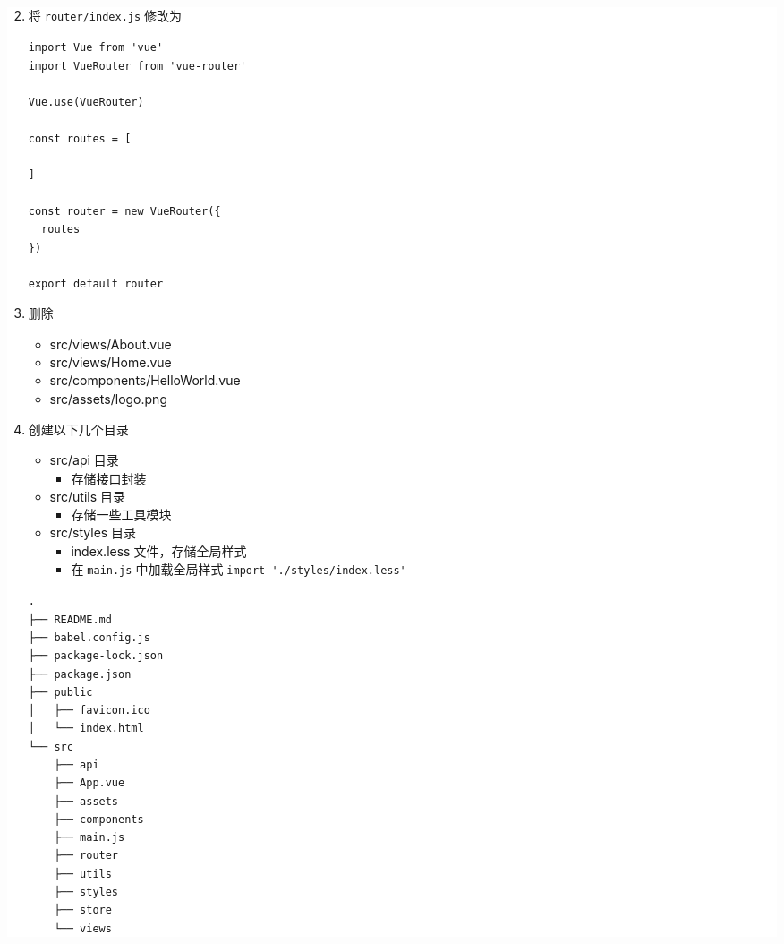 2. 将 `router/index.js` 修改为

   ```JS
   import Vue from 'vue'
   import VueRouter from 'vue-router'
   
   Vue.use(VueRouter)
   
   const routes = [
   
   ]
   
   const router = new VueRouter({
     routes
   })
   
   export default router
   
   ```

3. 删除

   - src/views/About.vue
   - src/views/Home.vue
   - src/components/HelloWorld.vue
   - src/assets/logo.png

4. 创建以下几个目录

   - src/api 目录
     - 存储接口封装
   - src/utils 目录
     - 存储一些工具模块
   - src/styles 目录
     - index.less 文件，存储全局样式
     - 在 `main.js` 中加载全局样式 `import './styles/index.less'`

   ```
   .                                 
   ├── README.md                     
   ├── babel.config.js               
   ├── package-lock.json             
   ├── package.json                  
   ├── public                        
   │   ├── favicon.ico               
   │   └── index.html                
   └── src                           
       ├── api
       ├── App.vue                   
       ├── assets                    
       ├── components                
       ├── main.js                   
       ├── router
       ├── utils
       ├── styles
       ├── store                     
       └── views
   ```
